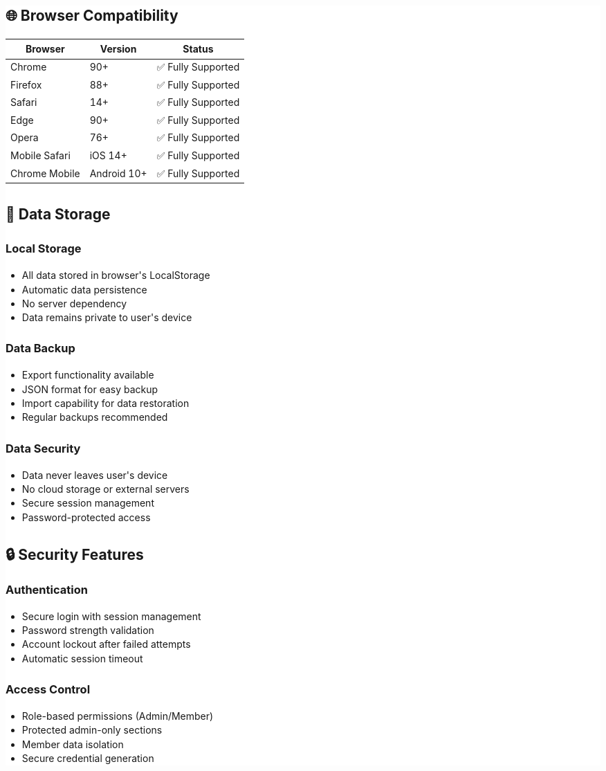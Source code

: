 ## 🌐 Browser Compatibility

| Browser | Version | Status |
|---------|---------|--------|
| Chrome | 90+ | ✅ Fully Supported |
| Firefox | 88+ | ✅ Fully Supported |
| Safari | 14+ | ✅ Fully Supported |
| Edge | 90+ | ✅ Fully Supported |
| Opera | 76+ | ✅ Fully Supported |
| Mobile Safari | iOS 14+ | ✅ Fully Supported |
| Chrome Mobile | Android 10+ | ✅ Fully Supported |

## 💾 Data Storage

### Local Storage
- All data stored in browser's LocalStorage
- Automatic data persistence
- No server dependency
- Data remains private to user's device

### Data Backup
- Export functionality available
- JSON format for easy backup
- Import capability for data restoration
- Regular backups recommended

### Data Security
- Data never leaves user's device
- No cloud storage or external servers
- Secure session management
- Password-protected access

## 🔒 Security Features

### Authentication
- Secure login with session management
- Password strength validation
- Account lockout after failed attempts
- Automatic session timeout

### Access Control
- Role-based permissions (Admin/Member)
- Protected admin-only sections
- Member data isolation
- Secure credential generation
